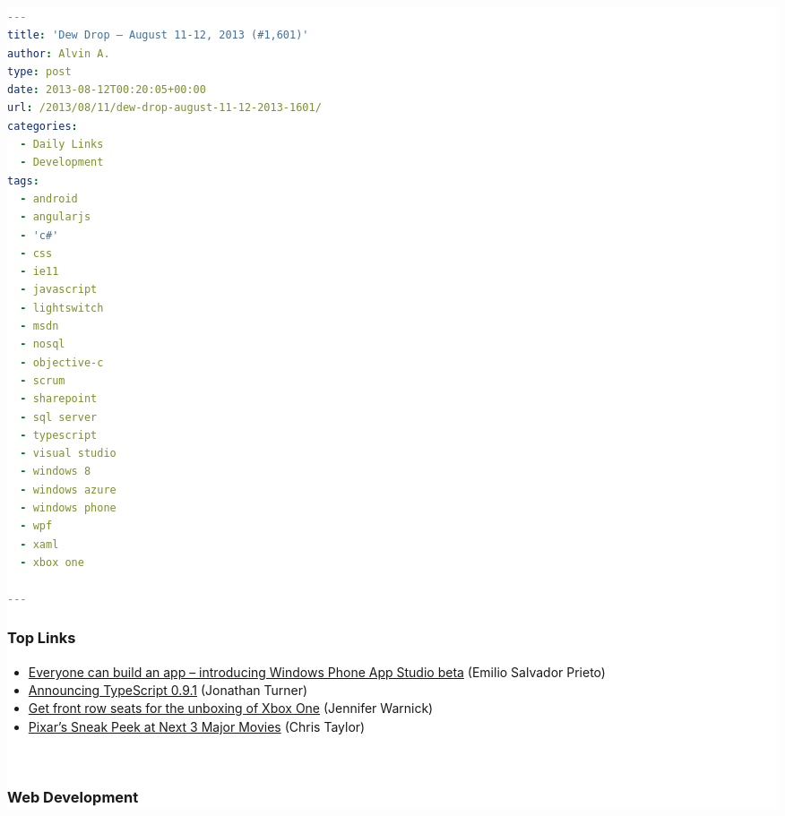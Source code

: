 ```yaml
---
title: 'Dew Drop – August 11-12, 2013 (#1,601)'
author: Alvin A.
type: post
date: 2013-08-12T00:20:05+00:00
url: /2013/08/11/dew-drop-august-11-12-2013-1601/
categories:
  - Daily Links
  - Development
tags:
  - android
  - angularjs
  - 'c#'
  - css
  - ie11
  - javascript
  - lightswitch
  - msdn
  - nosql
  - objective-c
  - scrum
  - sharepoint
  - sql server
  - typescript
  - visual studio
  - windows 8
  - windows azure
  - windows phone
  - wpf
  - xaml
  - xbox one

---
```

### <a name="top"></a>Top Links

  * <a href="http://blogs.windows.com/windows_phone/b/wpdev/archive/2013/08/06/everyone-can-build-an-app-introducing-windows-phone-app-studio-beta.aspx" target="_blank">Everyone can build an app – introducing Windows Phone App Studio beta</a> (Emilio Salvador Prieto)
  * <a href="http://blogs.msdn.com/b/typescript/archive/2013/08/06/announcing-0-9-1.aspx" target="_blank">Announcing TypeScript 0.9.1</a> (Jonathan Turner)
  * <a href="http://blogs.technet.com/b/microsoft_blog/archive/2013/08/08/get-front-row-seats-for-the-unboxing-of-xbox-one.aspx" target="_blank">Get front row seats for the unboxing of Xbox One</a> (Jennifer Warnick)
  * <a href="http://feeds.mashable.com/~r/Mashable/~3/tdnHsRxLZa4/" target="_blank">Pixar&#8217;s Sneak Peek at Next 3 Major Movies</a> (Chris Taylor)

&#160;

### <a name="web"></a>Web Development

